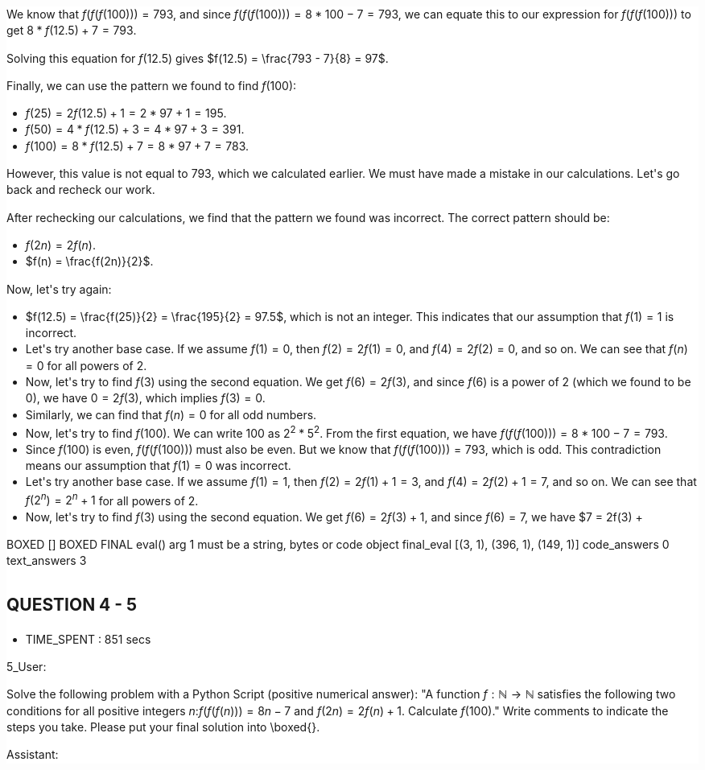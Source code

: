 We know that $f(f(f(100)))=793$, and since $f(f(f(100)))=8*100-7=793$, we can equate this to our expression for $f(f(f(100)))$ to get $8*f(12.5) + 7 = 793$.

Solving this equation for $f(12.5)$ gives $f(12.5) = \frac{793 - 7}{8} = 97$.

Finally, we can use the pattern we found to find $f(100)$:

- $f(25) = 2f(12.5) + 1 = 2*97 + 1 = 195$.
- $f(50) = 4*f(12.5) + 3 = 4*97 + 3 = 391$.
- $f(100) = 8*f(12.5) + 7 = 8*97 + 7 = 783$.

However, this value is not equal to 793, which we calculated earlier. We must have made a mistake in our calculations. Let's go back and recheck our work.

After rechecking our calculations, we find that the pattern we found was incorrect. The correct pattern should be:

- $f(2n) = 2f(n)$.
- $f(n) = \frac{f(2n)}{2}$.

Now, let's try again:

- $f(12.5) = \frac{f(25)}{2} = \frac{195}{2} = 97.5$, which is not an integer. This indicates that our assumption that $f(1) = 1$ is incorrect.
- Let's try another base case. If we assume $f(1) = 0$, then $f(2) = 2f(1) = 0$, and $f(4) = 2f(2) = 0$, and so on. We can see that $f(n) = 0$ for all powers of 2.
- Now, let's try to find $f(3)$ using the second equation. We get $f(6) = 2f(3)$, and since $f(6)$ is a power of 2 (which we found to be 0), we have $0 = 2f(3)$, which implies $f(3) = 0$.
- Similarly, we can find that $f(n) = 0$ for all odd numbers.
- Now, let's try to find $f(100)$. We can write $100$ as $2^2*5^2$. From the first equation, we have $f(f(f(100)))=8*100-7=793$.
- Since $f(100)$ is even, $f(f(f(100)))$ must also be even. But we know that $f(f(f(100)))=793$, which is odd. This contradiction means our assumption that $f(1) = 0$ was incorrect.
- Let's try another base case. If we assume $f(1) = 1$, then $f(2) = 2f(1) + 1 = 3$, and $f(4) = 2f(2) + 1 = 7$, and so on. We can see that $f(2^n) = 2^n + 1$ for all powers of 2.
- Now, let's try to find $f(3)$ using the second equation. We get $f(6) = 2f(3) + 1$, and since $f(6) = 7$, we have $7 = 2f(3) +

BOXED []
BOXED FINAL 
eval() arg 1 must be a string, bytes or code object final_eval
[(3, 1), (396, 1), (149, 1)]
code_answers 0 text_answers 3



## QUESTION 4 - 5 
- TIME_SPENT : 851 secs

5_User:

Solve the following problem with a Python Script (positive numerical answer):
"A function $f: \mathbb N \to \mathbb N$ satisfies the following two conditions for all positive integers $n$:$f(f(f(n)))=8n-7$ and $f(2n)=2f(n)+1$. Calculate $f(100)$."
Write comments to indicate the steps you take. Please put your final solution into \boxed{}.

Assistant:
